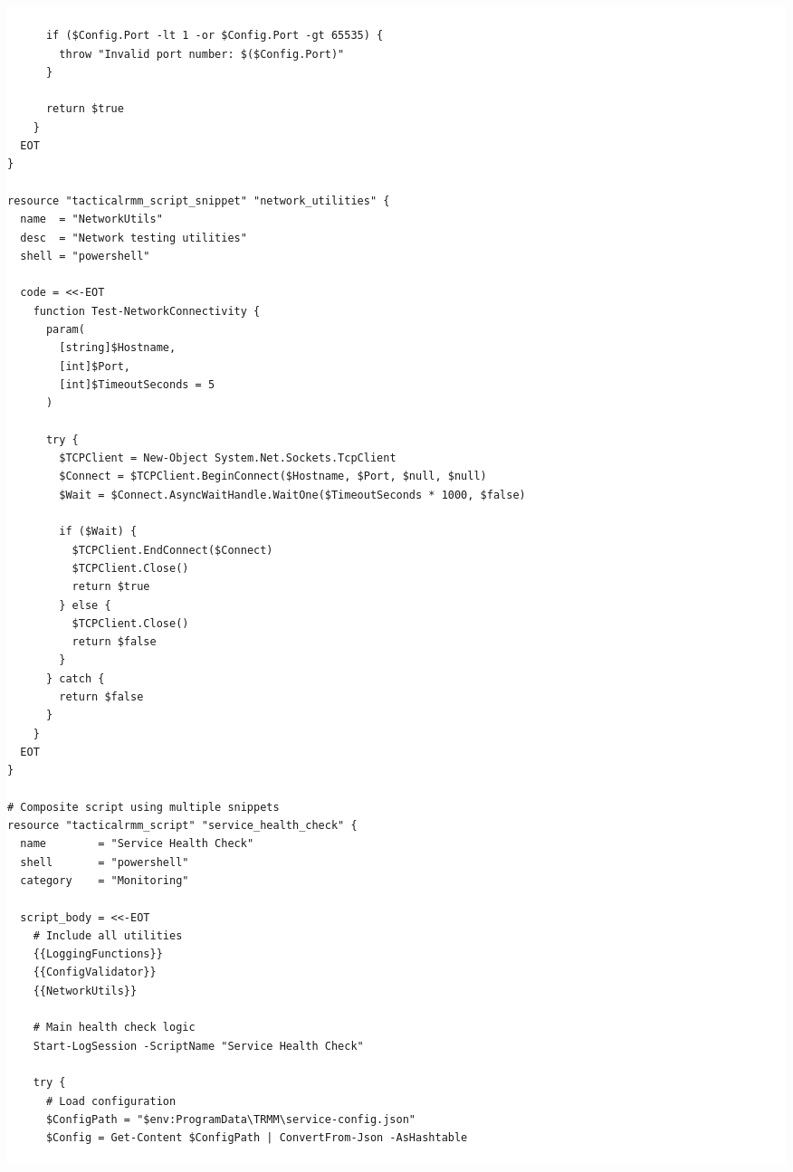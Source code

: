 ```hcl
      
      if ($Config.Port -lt 1 -or $Config.Port -gt 65535) {
        throw "Invalid port number: $($Config.Port)"
      }
      
      return $true
    }
  EOT
}

resource "tacticalrmm_script_snippet" "network_utilities" {
  name  = "NetworkUtils"
  desc  = "Network testing utilities"
  shell = "powershell"
  
  code = <<-EOT
    function Test-NetworkConnectivity {
      param(
        [string]$Hostname,
        [int]$Port,
        [int]$TimeoutSeconds = 5
      )
      
      try {
        $TCPClient = New-Object System.Net.Sockets.TcpClient
        $Connect = $TCPClient.BeginConnect($Hostname, $Port, $null, $null)
        $Wait = $Connect.AsyncWaitHandle.WaitOne($TimeoutSeconds * 1000, $false)
        
        if ($Wait) {
          $TCPClient.EndConnect($Connect)
          $TCPClient.Close()
          return $true
        } else {
          $TCPClient.Close()
          return $false
        }
      } catch {
        return $false
      }
    }
  EOT
}

# Composite script using multiple snippets
resource "tacticalrmm_script" "service_health_check" {
  name        = "Service Health Check"
  shell       = "powershell"
  category    = "Monitoring"
  
  script_body = <<-EOT
    # Include all utilities
    {{LoggingFunctions}}
    {{ConfigValidator}}
    {{NetworkUtils}}
    
    # Main health check logic
    Start-LogSession -ScriptName "Service Health Check"
    
    try {
      # Load configuration
      $ConfigPath = "$env:ProgramData\TRMM\service-config.json"
      $Config = Get-Content $ConfigPath | ConvertFrom-Json -AsHashtable
      
```